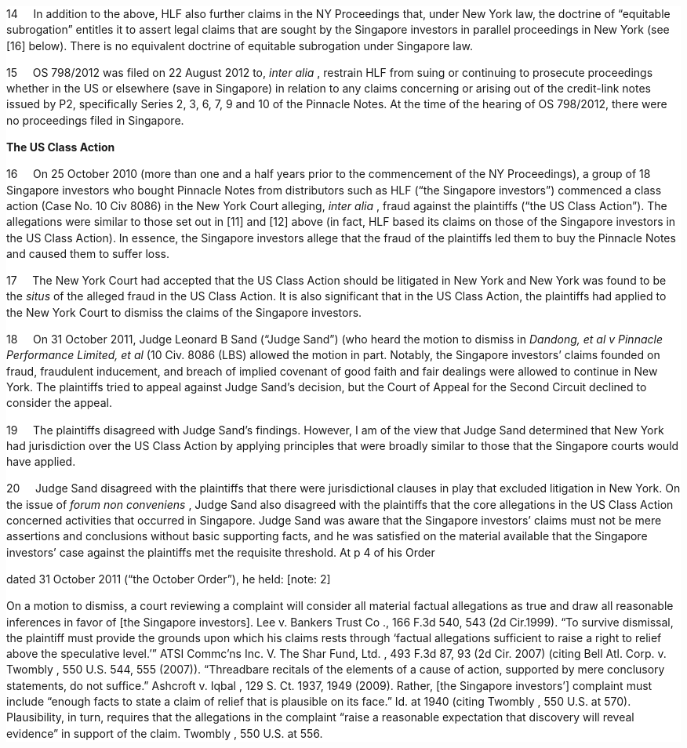 14     In addition to the above, HLF also further claims in the NY Proceedings that, under New York law, the doctrine of “equitable subrogation” entitles it to assert legal claims that are sought by the Singapore investors in parallel proceedings in New York (see [16] below). There is no equivalent doctrine of equitable subrogation under Singapore law. 

15     OS 798/2012 was filed on 22 August 2012 to, _inter alia_ , restrain HLF from suing or continuing to prosecute proceedings whether in the US or elsewhere (save in Singapore) in relation to any claims concerning or arising out of the credit-link notes issued by P2, specifically Series 2, 3, 6, 7, 9 and 10 of the Pinnacle Notes. At the time of the hearing of OS 798/2012, there were no proceedings filed in Singapore. 

**The US Class Action** 

16     On 25 October 2010 (more than one and a half years prior to the commencement of the NY Proceedings), a group of 18 Singapore investors who bought Pinnacle Notes from distributors such as HLF (“the Singapore investors”) commenced a class action (Case No. 10 Civ 8086) in the New York Court alleging, _inter alia_ , fraud against the plaintiffs (“the US Class Action”). The allegations were similar to those set out in [11] and [12] above (in fact, HLF based its claims on those of the Singapore investors in the US Class Action). In essence, the Singapore investors allege that the fraud of the plaintiffs led them to buy the Pinnacle Notes and caused them to suffer loss. 

17     The New York Court had accepted that the US Class Action should be litigated in New York and New York was found to be the _situs_ of the alleged fraud in the US Class Action. It is also significant that in the US Class Action, the plaintiffs had applied to the New York Court to dismiss the claims of the Singapore investors. 

18     On 31 October 2011, Judge Leonard B Sand (“Judge Sand”) (who heard the motion to dismiss in _Dandong, et al v Pinnacle Performance Limited, et al_ (10 Civ. 8086 (LBS) allowed the motion in part. Notably, the Singapore investors’ claims founded on fraud, fraudulent inducement, and breach of implied covenant of good faith and fair dealings were allowed to continue in New York. The plaintiffs tried to appeal against Judge Sand’s decision, but the Court of Appeal for the Second Circuit declined to consider the appeal. 

19     The plaintiffs disagreed with Judge Sand’s findings. However, I am of the view that Judge Sand determined that New York had jurisdiction over the US Class Action by applying principles that were broadly similar to those that the Singapore courts would have applied. 

20     Judge Sand disagreed with the plaintiffs that there were jurisdictional clauses in play that excluded litigation in New York. On the issue of _forum non conveniens_ , Judge Sand also disagreed with the plaintiffs that the core allegations in the US Class Action concerned activities that occurred in Singapore. Judge Sand was aware that the Singapore investors’ claims must not be mere assertions and conclusions without basic supporting facts, and he was satisfied on the material available that the Singapore investors’ case against the plaintiffs met the requisite threshold. At p 4 of his Order 

dated 31 October 2011 (“the October Order”), he held: [note: 2] 


 On a motion to dismiss, a court reviewing a complaint will consider all material factual allegations as true and draw all reasonable inferences in favor of [the Singapore investors]. Lee v. Bankers Trust Co ., 166 F.3d 540, 543 (2d Cir.1999). “To survive dismissal, the plaintiff must provide the grounds upon which his claims rests through ‘factual allegations sufficient to raise a right to relief above the speculative level.’” ATSI Commc’ns Inc. V. The Shar Fund, Ltd. , 493 F.3d 87, 93 (2d Cir. 2007) (citing Bell Atl. Corp. v. Twombly , 550 U.S. 544, 555 (2007)). “Threadbare recitals of the elements of a cause of action, supported by mere conclusory statements, do not suffice.” Ashcroft v. Iqbal , 129 S. Ct. 1937, 1949 (2009). Rather, [the Singapore investors’] complaint must include “enough facts to state a claim of relief that is plausible on its face.” Id. at 1940 (citing Twombly , 550 U.S. at 570). Plausibility, in turn, requires that the allegations in the complaint “raise a reasonable expectation that discovery will reveal evidence” in support of the claim. Twombly , 550 U.S. at 556. 

